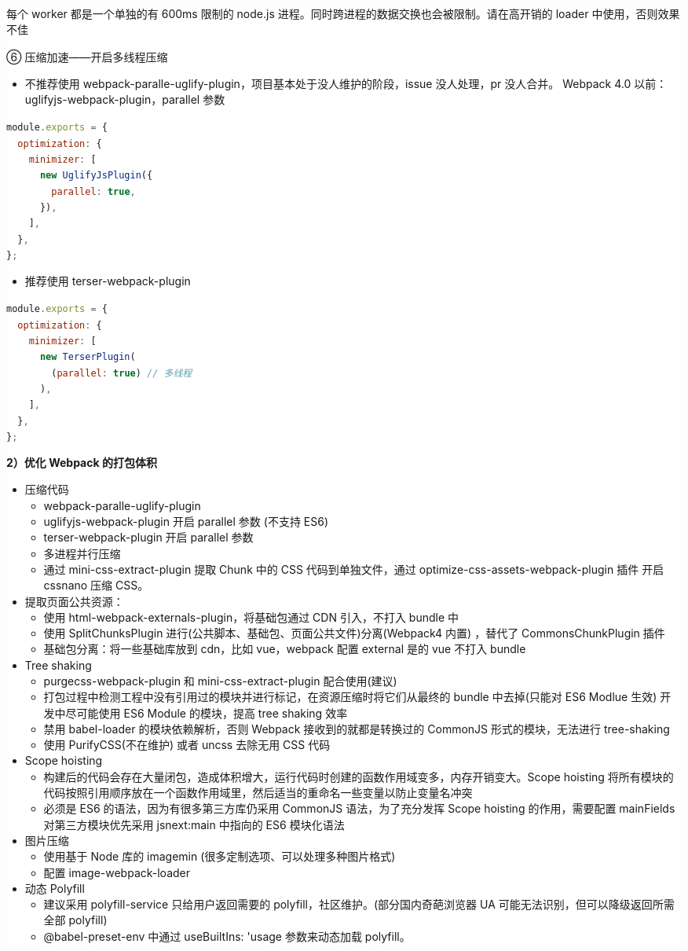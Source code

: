 每个 worker 都是一个单独的有 600ms 限制的 node.js 进程。同时跨进程的数据交换也会被限制。请在高开销的 loader 中使用，否则效果不佳

⑥ 压缩加速——开启多线程压缩

- 不推荐使用 webpack-paralle-uglify-plugin，项目基本处于没人维护的阶段，issue 没人处理，pr 没人合并。
  Webpack 4.0 以前：uglifyjs-webpack-plugin，parallel 参数

```js
module.exports = {
  optimization: {
    minimizer: [
      new UglifyJsPlugin({
        parallel: true,
      }),
    ],
  },
};
```

- 推荐使用 terser-webpack-plugin

```js
module.exports = {
  optimization: {
    minimizer: [
      new TerserPlugin(
        (parallel: true) // 多线程
      ),
    ],
  },
};
```

**2）优化 Webpack 的打包体积**

- 压缩代码
  - webpack-paralle-uglify-plugin
  - uglifyjs-webpack-plugin 开启 parallel 参数 (不支持 ES6)
  - terser-webpack-plugin 开启 parallel 参数
  - 多进程并行压缩
  - 通过 mini-css-extract-plugin 提取 Chunk 中的 CSS 代码到单独文件，通过 optimize-css-assets-webpack-plugin 插件 开启 cssnano 压缩 CSS。
- 提取页面公共资源：
  - 使用 html-webpack-externals-plugin，将基础包通过 CDN 引入，不打入 bundle 中
  - 使用 SplitChunksPlugin 进行(公共脚本、基础包、页面公共文件)分离(Webpack4 内置) ，替代了 CommonsChunkPlugin 插件
  - 基础包分离：将一些基础库放到 cdn，比如 vue，webpack 配置 external 是的 vue 不打入 bundle
- Tree shaking
  - purgecss-webpack-plugin 和 mini-css-extract-plugin 配合使用(建议)
  - 打包过程中检测工程中没有引用过的模块并进行标记，在资源压缩时将它们从最终的 bundle 中去掉(只能对 ES6 Modlue 生效) 开发中尽可能使用 ES6 Module 的模块，提高 tree shaking 效率
  - 禁用 babel-loader 的模块依赖解析，否则 Webpack 接收到的就都是转换过的 CommonJS 形式的模块，无法进行 tree-shaking
  - 使用 PurifyCSS(不在维护) 或者 uncss 去除无用 CSS 代码
- Scope hoisting
  - 构建后的代码会存在大量闭包，造成体积增大，运行代码时创建的函数作用域变多，内存开销变大。Scope hoisting 将所有模块的代码按照引用顺序放在一个函数作用域里，然后适当的重命名一些变量以防止变量名冲突
  - 必须是 ES6 的语法，因为有很多第三方库仍采用 CommonJS 语法，为了充分发挥 Scope hoisting 的作用，需要配置 mainFields 对第三方模块优先采用 jsnext:main 中指向的 ES6 模块化语法
- 图片压缩
  - 使用基于 Node 库的 imagemin (很多定制选项、可以处理多种图片格式)
  - 配置 image-webpack-loader
- 动态 Polyfill
  - 建议采用 polyfill-service 只给用户返回需要的 polyfill，社区维护。(部分国内奇葩浏览器 UA 可能无法识别，但可以降级返回所需全部 polyfill)
  - @babel-preset-env 中通过 useBuiltIns: 'usage 参数来动态加载 polyfill。
